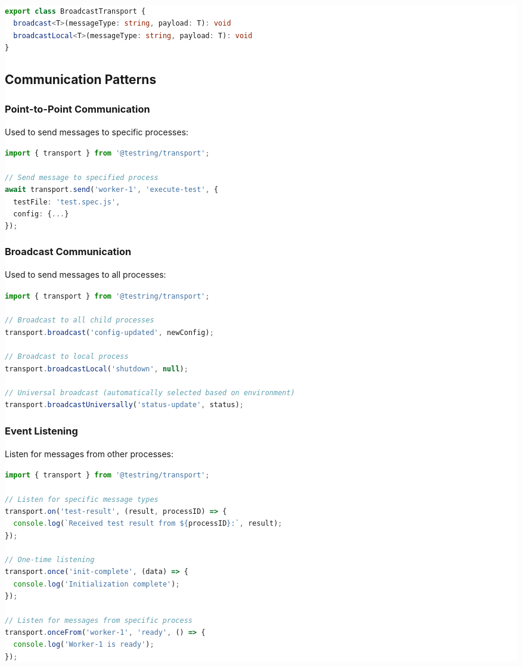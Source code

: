 ```typescript
export class BroadcastTransport {
  broadcast<T>(messageType: string, payload: T): void
  broadcastLocal<T>(messageType: string, payload: T): void
}
```

## Communication Patterns

### Point-to-Point Communication
Used to send messages to specific processes:

```typescript
import { transport } from '@testring/transport';

// Send message to specified process
await transport.send('worker-1', 'execute-test', {
  testFile: 'test.spec.js',
  config: {...}
});
```

### Broadcast Communication
Used to send messages to all processes:

```typescript
import { transport } from '@testring/transport';

// Broadcast to all child processes
transport.broadcast('config-updated', newConfig);

// Broadcast to local process
transport.broadcastLocal('shutdown', null);

// Universal broadcast (automatically selected based on environment)
transport.broadcastUniversally('status-update', status);
```

### Event Listening
Listen for messages from other processes:

```typescript
import { transport } from '@testring/transport';

// Listen for specific message types
transport.on('test-result', (result, processID) => {
  console.log(`Received test result from ${processID}:`, result);
});

// One-time listening
transport.once('init-complete', (data) => {
  console.log('Initialization complete');
});

// Listen for messages from specific process
transport.onceFrom('worker-1', 'ready', () => {
  console.log('Worker-1 is ready');
});
```
